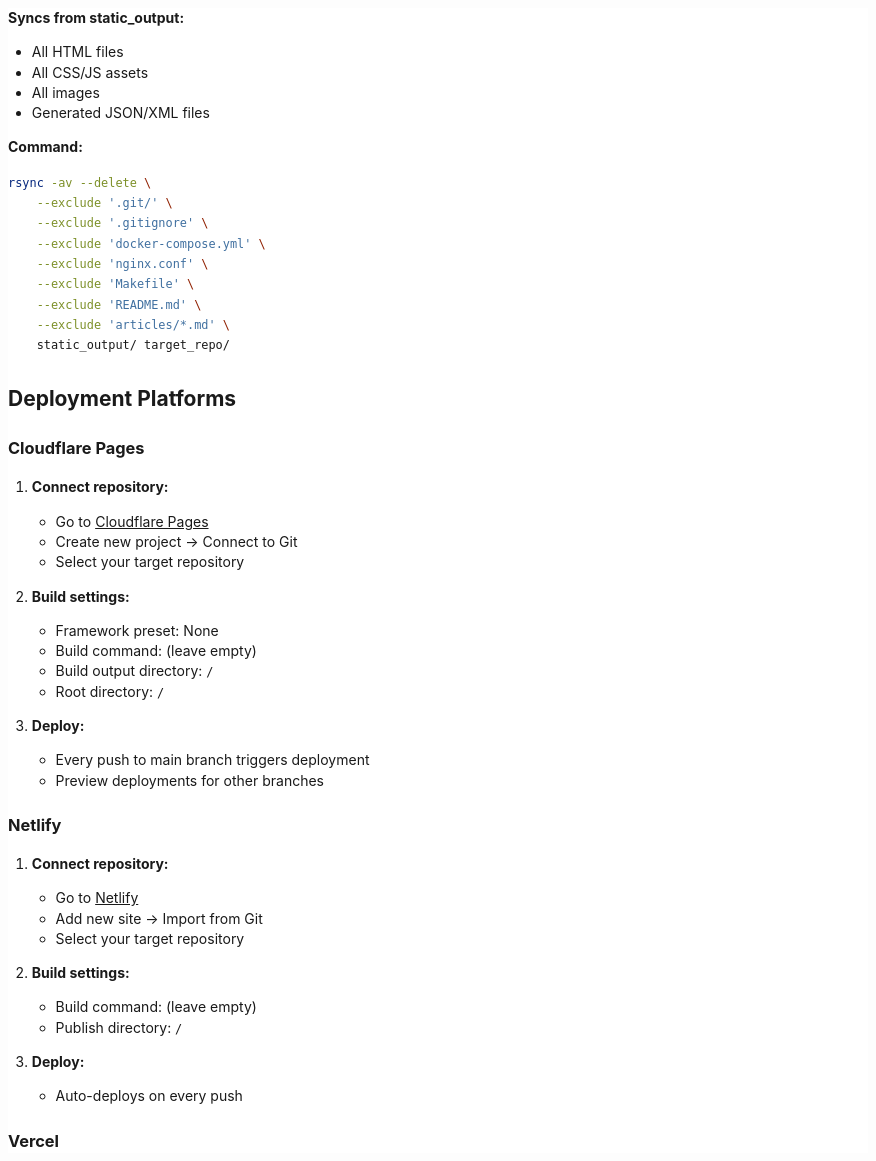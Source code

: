 **Syncs from static_output:**
- All HTML files
- All CSS/JS assets
- All images
- Generated JSON/XML files

**Command:**
```bash
rsync -av --delete \
    --exclude '.git/' \
    --exclude '.gitignore' \
    --exclude 'docker-compose.yml' \
    --exclude 'nginx.conf' \
    --exclude 'Makefile' \
    --exclude 'README.md' \
    --exclude 'articles/*.md' \
    static_output/ target_repo/
```

## Deployment Platforms

### Cloudflare Pages

1. **Connect repository:**
   - Go to [Cloudflare Pages](https://pages.cloudflare.com/)
   - Create new project → Connect to Git
   - Select your target repository

2. **Build settings:**
   - Framework preset: None
   - Build command: (leave empty)
   - Build output directory: `/`
   - Root directory: `/`

3. **Deploy:**
   - Every push to main branch triggers deployment
   - Preview deployments for other branches

### Netlify

1. **Connect repository:**
   - Go to [Netlify](https://netlify.com/)
   - Add new site → Import from Git
   - Select your target repository

2. **Build settings:**
   - Build command: (leave empty)
   - Publish directory: `/`

3. **Deploy:**
   - Auto-deploys on every push

### Vercel
